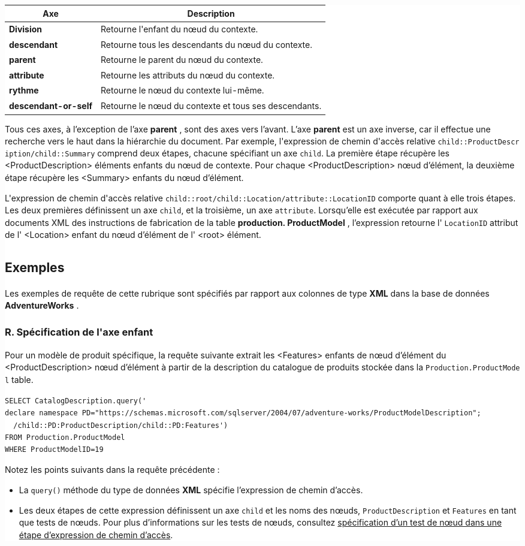 |Axe|Description|  
|----------|-----------------|  
|**Division**|Retourne l'enfant du nœud du contexte.|  
|**descendant**|Retourne tous les descendants du nœud du contexte.|  
|**parent**|Retourne le parent du nœud du contexte.|  
|**attribute**|Retourne les attributs du nœud du contexte.|  
|**rythme**|Retourne le nœud du contexte lui-même.|  
|**descendant-or-self**|Retourne le nœud du contexte et tous ses descendants.|  
  
 Tous ces axes, à l’exception de l’axe **parent** , sont des axes vers l’avant. L’axe **parent** est un axe inverse, car il effectue une recherche vers le haut dans la hiérarchie du document. Par exemple, l'expression de chemin d'accès relative `child::ProductDescription/child::Summary` comprend deux étapes, chacune spécifiant un axe `child`. La première étape récupère les \<ProductDescription> éléments enfants du nœud de contexte. Pour chaque \<ProductDescription> nœud d’élément, la deuxième étape récupère les \<Summary> enfants du nœud d’élément.  
  
 L'expression de chemin d'accès relative `child::root/child::Location/attribute::LocationID` comporte quant à elle trois étapes. Les deux premières définissent un axe `child`, et la troisième, un axe `attribute`. Lorsqu’elle est exécutée par rapport aux documents XML des instructions de fabrication de la table **production. ProductModel** , l’expression retourne l' `LocationID` attribut de l' \<Location> enfant du nœud d’élément de l' \<root> élément.  
  
## <a name="examples"></a>Exemples  
 Les exemples de requête de cette rubrique sont spécifiés par rapport aux colonnes de type **XML** dans la base de données **AdventureWorks** .  
  
### <a name="a-specifying-a-child-axis"></a>R. Spécification de l'axe enfant  
 Pour un modèle de produit spécifique, la requête suivante extrait les \<Features> enfants de nœud d’élément du \<ProductDescription> nœud d’élément à partir de la description du catalogue de produits stockée dans la `Production.ProductModel` table.  
  
```  
SELECT CatalogDescription.query('  
declare namespace PD="https://schemas.microsoft.com/sqlserver/2004/07/adventure-works/ProductModelDescription";  
  /child::PD:ProductDescription/child::PD:Features')  
FROM Production.ProductModel  
WHERE ProductModelID=19  
```  
  
 Notez les points suivants dans la requête précédente :  
  
-   La `query()` méthode du type de données **XML** spécifie l’expression de chemin d’accès.  
  
-   Les deux étapes de cette expression définissent un axe `child` et les noms des nœuds, `ProductDescription` et `Features` en tant que tests de nœuds. Pour plus d’informations sur les tests de nœuds, consultez [spécification d’un test de nœud dans une étape d’expression de chemin d’accès](../xquery/path-expressions-specifying-node-test.md).  
  
